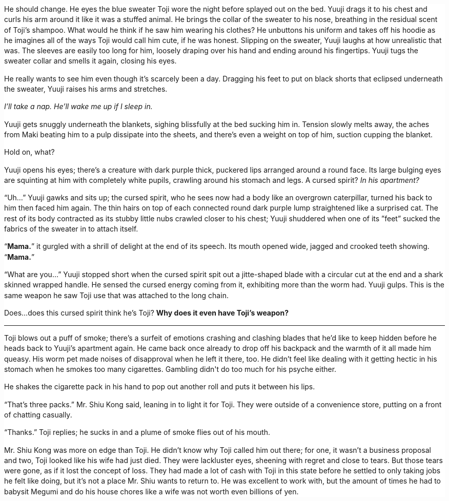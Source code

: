 He should change. He eyes the blue sweater Toji wore the night before splayed out on the bed. Yuuji drags it to his chest and curls his arm around it like it was a stuffed animal. He brings the collar of the sweater to his nose, breathing in the residual scent of Toji’s shampoo. What would he think if he saw him wearing his clothes? He unbuttons his uniform and takes off his hoodie as he imagines all of the ways Toji would call him cute, if he was honest. Slipping on the sweater, Yuuji laughs at how unrealistic that was. The sleeves are easily too long for him, loosely draping over his hand and ending around his fingertips. Yuuji tugs the sweater collar and smells it again, closing his eyes. 

He really wants to see him even though it’s scarcely been a day. Dragging his feet to put on black shorts that eclipsed underneath the sweater, Yuuji raises his arms and stretches.

*I’ll take a nap. He’ll wake me up if I sleep in.*

Yuuji gets snuggly underneath the blankets, sighing blissfully at the bed sucking him in. Tension slowly melts away, the aches from Maki beating him to a pulp dissipate into the sheets, and there’s even a weight on top of him, suction cupping the blanket.

Hold on, what?

Yuuji opens his eyes; there’s a creature with dark purple thick, puckered lips arranged around a round face. Its large bulging eyes are squinting at him with completely white pupils, crawling around his stomach and legs. A cursed spirit? *In his apartment?*

“Uh…” Yuuji gawks and sits up; the cursed spirit, who he sees now had a body like an overgrown caterpillar, turned his back to him then faced him again. The thin hairs on top of each connected round dark purple lump straightened like a surprised cat. The rest of its body contracted as its stubby little nubs crawled closer to his chest; Yuuji shuddered when one of its ”feet” sucked the fabrics of the sweater in to attach itself.

“**Mama.**” it gurgled with a shrill of delight at the end of its speech. Its mouth opened wide, jagged and crooked teeth showing. “**Mama.**”

“What are you…” Yuuji stopped short when the cursed spirit spit out a jitte-shaped blade with a circular cut at the end and a shark skinned wrapped handle. He sensed the cursed energy coming from it, exhibiting more than the worm had. Yuuji gulps. This is the same weapon he saw Toji use that was attached to the long chain.

Does…does this cursed spirit think he’s Toji? **Why does it even have Toji’s weapon?**
___
Toji blows out a puff of smoke; there’s a surfeit of emotions crashing and clashing blades that he’d like to keep hidden before he heads back to Yuuji’s apartment again. He came back once already to drop off his backpack and the warmth of it all made him queasy. His worm pet made noises of disapproval when he left it there, too. He didn’t feel like dealing with it getting hectic in his stomach when he smokes too many cigarettes. Gambling didn't do too much for his psyche either.

He shakes the cigarette pack in his hand to pop out another roll and puts it between his lips. 

“That’s three packs.” Mr. Shiu Kong said, leaning in to light it for Toji. They were outside of a convenience store, putting on a front of chatting casually. 

“Thanks.” Toji replies; he sucks in and a plume of smoke flies out of his mouth. 

Mr. Shiu Kong was more on edge than Toji. He didn’t know why Toji called him out there; for one, it wasn’t a business proposal and two, Toji looked like his wife had just died. They were lackluster eyes, sheening with regret and close to tears. But those tears were gone, as if it lost the concept of loss. They had made a lot of cash with Toji in this state before he settled to only taking jobs he felt like doing, but it’s not a place Mr. Shiu wants to return to. He was excellent to work with, but the amount of times he had to babysit Megumi and do his house chores like a wife was not worth even billions of yen.
